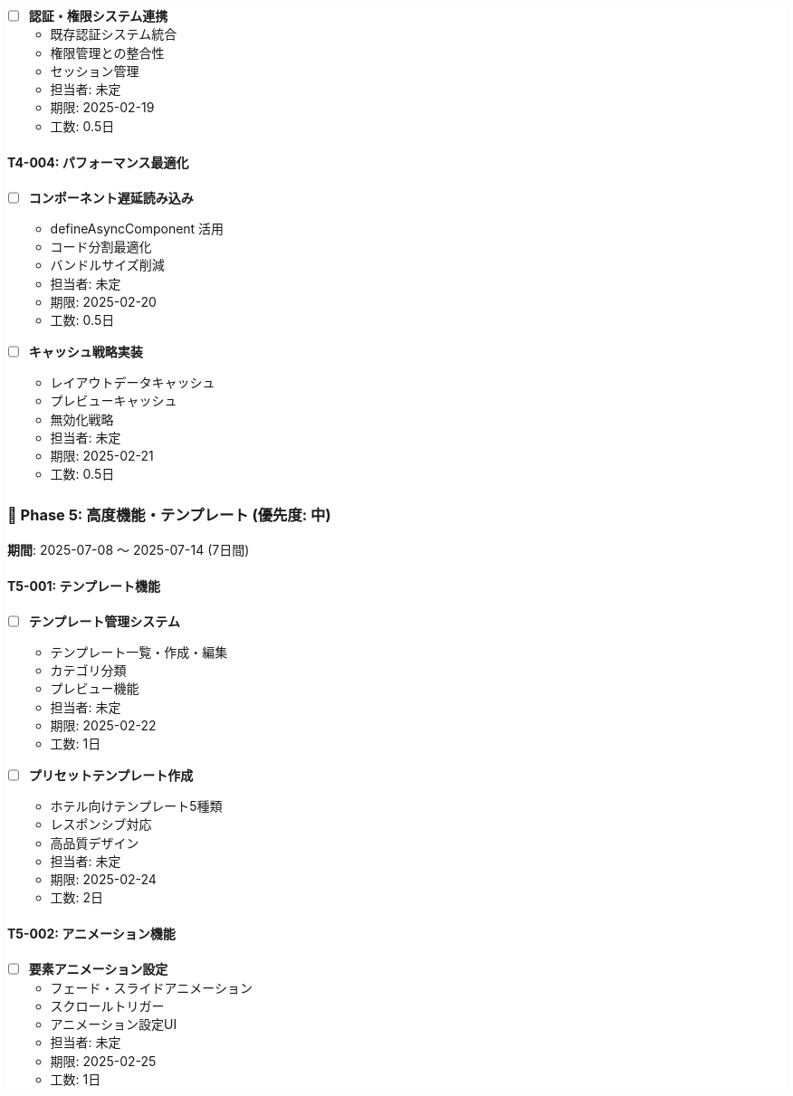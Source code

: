 - [ ] **認証・権限システム連携**
  - 既存認証システム統合
  - 権限管理との整合性
  - セッション管理
  - 担当者: 未定
  - 期限: 2025-02-19
  - 工数: 0.5日

#### T4-004: パフォーマンス最適化
- [ ] **コンポーネント遅延読み込み**
  - defineAsyncComponent 活用
  - コード分割最適化
  - バンドルサイズ削減
  - 担当者: 未定
  - 期限: 2025-02-20
  - 工数: 0.5日

- [ ] **キャッシュ戦略実装**
  - レイアウトデータキャッシュ
  - プレビューキャッシュ
  - 無効化戦略
  - 担当者: 未定
  - 期限: 2025-02-21
  - 工数: 0.5日

### 🎨 Phase 5: 高度機能・テンプレート (優先度: 中)
**期間**: 2025-07-08 ～ 2025-07-14 (7日間)

#### T5-001: テンプレート機能
- [ ] **テンプレート管理システム**
  - テンプレート一覧・作成・編集
  - カテゴリ分類
  - プレビュー機能
  - 担当者: 未定
  - 期限: 2025-02-22
  - 工数: 1日

- [ ] **プリセットテンプレート作成**
  - ホテル向けテンプレート5種類
  - レスポンシブ対応
  - 高品質デザイン
  - 担当者: 未定
  - 期限: 2025-02-24
  - 工数: 2日

#### T5-002: アニメーション機能
- [ ] **要素アニメーション設定**
  - フェード・スライドアニメーション
  - スクロールトリガー
  - アニメーション設定UI
  - 担当者: 未定
  - 期限: 2025-02-25
  - 工数: 1日
